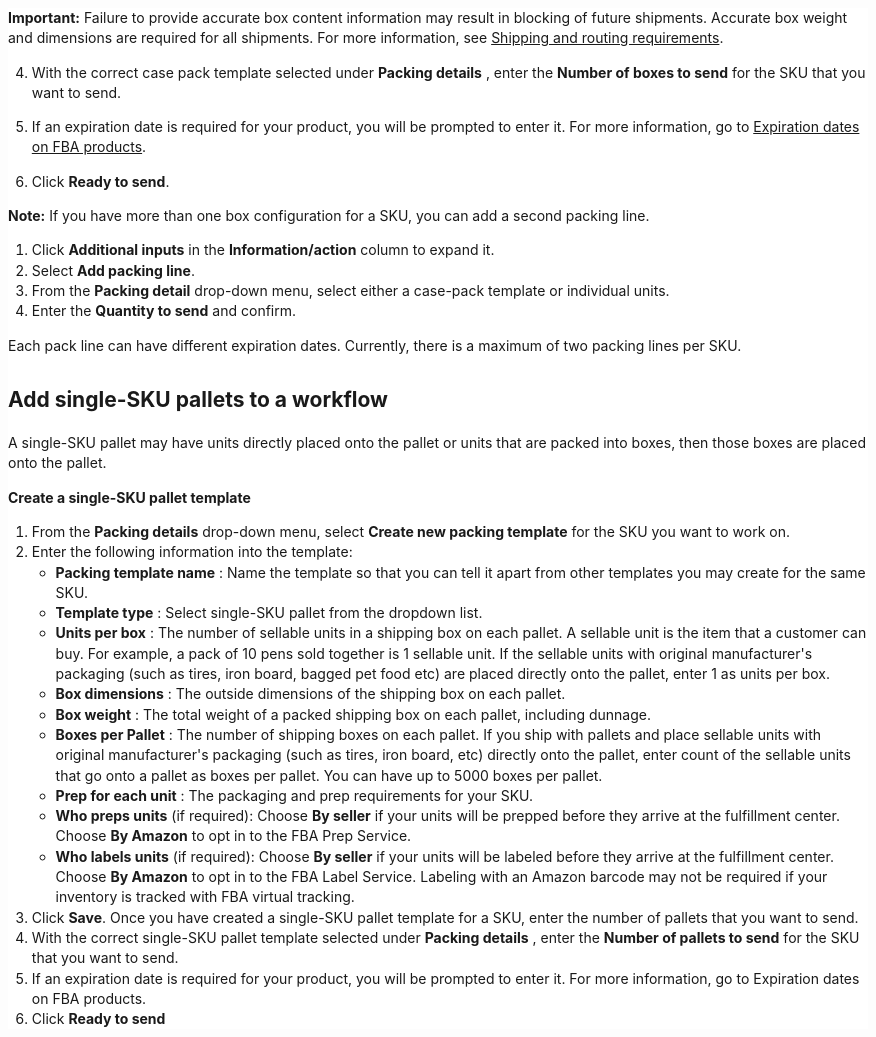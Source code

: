 **Important:** Failure to provide accurate box content information may result
in blocking of future shipments. Accurate box weight and dimensions are
required for all shipments. For more information, see [Shipping and routing
requirements](/gp/help/G200141510).

  4. With the correct case pack template selected under **Packing details** , enter the **Number of boxes to send** for the SKU that you want to send.

  5. If an expiration date is required for your product, you will be prompted to enter it. For more information, go to [Expiration dates on FBA products](/gp/help/201003420).

  6. Click **Ready to send**.

**Note:** If you have more than one box configuration for a SKU, you can add a
second packing line.  

  1. Click **Additional inputs** in the **Information/action** column to expand it. 
  2. Select **Add packing line**.
  3. From the **Packing detail** drop-down menu, select either a case-pack template or individual units.
  4. Enter the **Quantity to send** and confirm.

Each pack line can have different expiration dates. Currently, there is a
maximum of two packing lines per SKU.

## Add single-SKU pallets to a workflow

A single-SKU pallet may have units directly placed onto the pallet or units
that are packed into boxes, then those boxes are placed onto the pallet.

**Create a single-SKU pallet template**  

  1. From the **Packing details** drop-down menu, select **Create new packing template** for the SKU you want to work on.
  2. Enter the following information into the template:
     * **Packing template name** : Name the template so that you can tell it apart from other templates you may create for the same SKU.
     * **Template type** : Select single-SKU pallet from the dropdown list.
     * **Units per box** : The number of sellable units in a shipping box on each pallet. A sellable unit is the item that a customer can buy. For example, a pack of 10 pens sold together is 1 sellable unit. If the sellable units with original manufacturer's packaging (such as tires, iron board, bagged pet food etc) are placed directly onto the pallet, enter 1 as units per box.
     * **Box dimensions** : The outside dimensions of the shipping box on each pallet.
     * **Box weight** : The total weight of a packed shipping box on each pallet, including dunnage.
     * **Boxes per Pallet** : The number of shipping boxes on each pallet. If you ship with pallets and place sellable units with original manufacturer's packaging (such as tires, iron board, etc) directly onto the pallet, enter count of the sellable units that go onto a pallet as boxes per pallet. You can have up to 5000 boxes per pallet.
     * **Prep for each unit** : The packaging and prep requirements for your SKU.
     * **Who preps units** (if required): Choose **By seller** if your units will be prepped before they arrive at the fulfillment center. Choose **By Amazon** to opt in to the FBA Prep Service.
     * **Who labels units** (if required): Choose **By seller** if your units will be labeled before they arrive at the fulfillment center. Choose **By Amazon** to opt in to the FBA Label Service. Labeling with an Amazon barcode may not be required if your inventory is tracked with FBA virtual tracking.
  3. Click **Save**. Once you have created a single-SKU pallet template for a SKU, enter the number of pallets that you want to send.
  4. With the correct single-SKU pallet template selected under **Packing details** , enter the **Number of pallets to send** for the SKU that you want to send.
  5. If an expiration date is required for your product, you will be prompted to enter it. For more information, go to Expiration dates on FBA products.
  6. Click **Ready to send**
